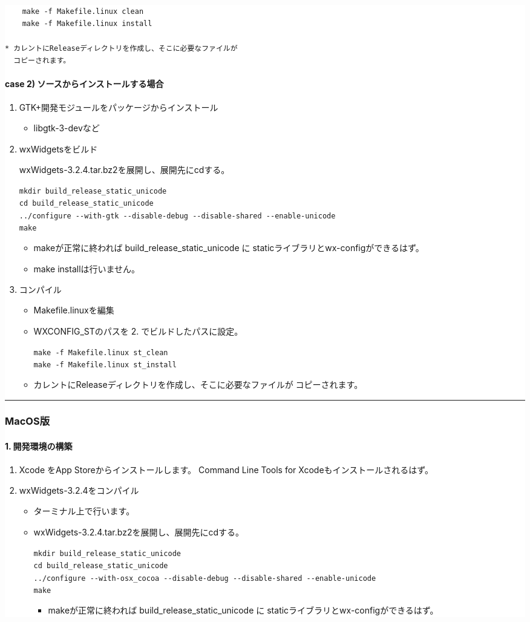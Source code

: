         make -f Makefile.linux clean
        make -f Makefile.linux install

    * カレントにReleaseディレクトリを作成し、そこに必要なファイルが
      コピーされます。

#### case 2) ソースからインストールする場合

 1. GTK+開発モジュールをパッケージからインストール

    + libgtk-3-devなど

 2. wxWidgetsをビルド

    wxWidgets-3.2.4.tar.bz2を展開し、展開先にcdする。

        mkdir build_release_static_unicode
        cd build_release_static_unicode
        ../configure --with-gtk --disable-debug --disable-shared --enable-unicode
        make

    * makeが正常に終われば build_release_static_unicode に
      staticライブラリとwx-configができるはず。

    * make installは行いません。

 3. コンパイル

    + Makefile.linuxを編集
    + WXCONFIG_STのパスを 2. でビルドしたパスに設定。

          make -f Makefile.linux st_clean
          make -f Makefile.linux st_install

    * カレントにReleaseディレクトリを作成し、そこに必要なファイルが
      コピーされます。


----------------------------------------
### MacOS版 ###

#### 1. 開発環境の構築

 1. Xcode をApp Storeからインストールします。
    Command Line Tools for Xcodeもインストールされるはず。

 2. wxWidgets-3.2.4をコンパイル

    + ターミナル上で行います。

    + wxWidgets-3.2.4.tar.bz2を展開し、展開先にcdする。

          mkdir build_release_static_unicode
          cd build_release_static_unicode
          ../configure --with-osx_cocoa --disable-debug --disable-shared --enable-unicode
          make

      * makeが正常に終われば build_release_static_unicode に
        staticライブラリとwx-configができるはず。
